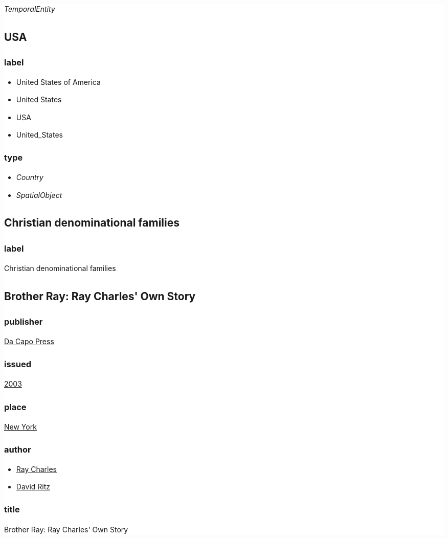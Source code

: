 
*TemporalEntity*

## USA

### label

 - United States of America

 - United States

 - USA

 - United_States

### type

 - *Country*

 - *SpatialObject*

## Christian denominational families

### label


Christian denominational families

## Brother Ray: Ray Charles' Own Story

### publisher


[Da Capo Press](#Da-Capo-Press)

### issued


[2003](#2003)

### place


[New York](#New-York)

### author

 - [Ray Charles](#Ray-Charles)

 - [David Ritz](#David-Ritz)

### title


Brother Ray: Ray Charles' Own Story
